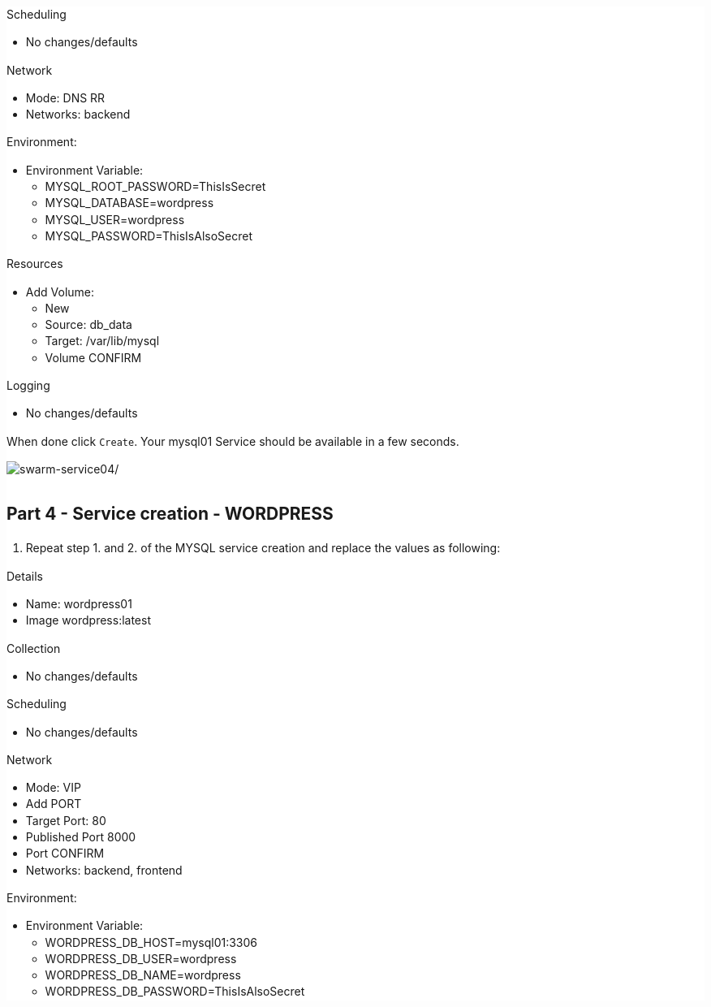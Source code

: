 Scheduling
- No changes/defaults

Network
- Mode: DNS RR
- Networks: backend

Environment:
- Environment Variable:
    - MYSQL_ROOT_PASSWORD=ThisIsSecret
    - MYSQL_DATABASE=wordpress
    - MYSQL_USER=wordpress
    - MYSQL_PASSWORD=ThisIsAlsoSecret

Resources
- Add Volume: 
    - New
    - Source: db_data
    - Target: /var/lib/mysql
    - Volume CONFIRM

Logging
- No changes/defaults

When done click `Create`. Your mysql01 Service should be available in a few seconds.

![swarm-service04](../images/swarm-service04.png)/


## Part 4 - Service creation - WORDPRESS

1. Repeat step 1. and 2. of the MYSQL service creation and replace the values as following:

Details
- Name: wordpress01
- Image wordpress:latest 

Collection
- No changes/defaults

Scheduling
- No changes/defaults

Network
- Mode: VIP
- Add PORT
- Target Port: 80
- Published Port 8000 
- Port CONFIRM
- Networks: backend, frontend

Environment:
- Environment Variable:
    - WORDPRESS_DB_HOST=mysql01:3306
    - WORDPRESS_DB_USER=wordpress
    - WORDPRESS_DB_NAME=wordpress
    - WORDPRESS_DB_PASSWORD=ThisIsAlsoSecret
